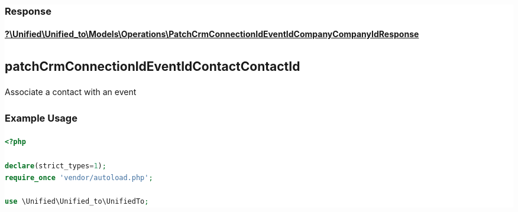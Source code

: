 
### Response

**[?\Unified\Unified_to\Models\Operations\PatchCrmConnectionIdEventIdCompanyCompanyIdResponse](../../models/operations/PatchCrmConnectionIdEventIdCompanyCompanyIdResponse.md)**


## patchCrmConnectionIdEventIdContactContactId

Associate a contact with an event

### Example Usage

```php
<?php

declare(strict_types=1);
require_once 'vendor/autoload.php';

use \Unified\Unified_to\UnifiedTo;
